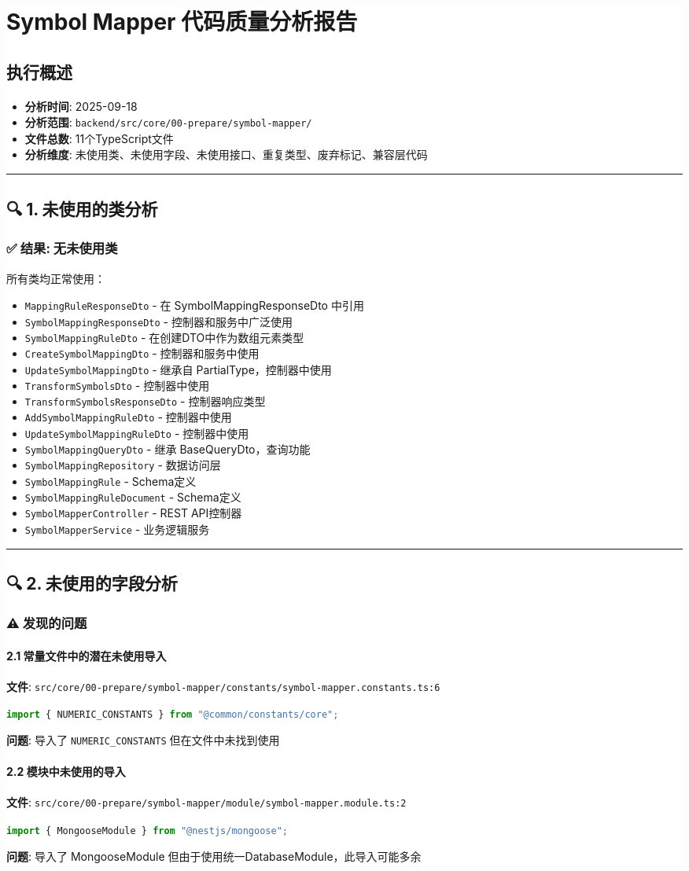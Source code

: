 # Symbol Mapper 代码质量分析报告

## 执行概述
- **分析时间**: 2025-09-18
- **分析范围**: `backend/src/core/00-prepare/symbol-mapper/`
- **文件总数**: 11个TypeScript文件
- **分析维度**: 未使用类、未使用字段、未使用接口、重复类型、废弃标记、兼容层代码

---

## 🔍 1. 未使用的类分析

### ✅ 结果: 无未使用类
所有类均正常使用：
- `MappingRuleResponseDto` - 在 SymbolMappingResponseDto 中引用
- `SymbolMappingResponseDto` - 控制器和服务中广泛使用
- `SymbolMappingRuleDto` - 在创建DTO中作为数组元素类型
- `CreateSymbolMappingDto` - 控制器和服务中使用
- `UpdateSymbolMappingDto` - 继承自 PartialType，控制器中使用
- `TransformSymbolsDto` - 控制器中使用
- `TransformSymbolsResponseDto` - 控制器响应类型
- `AddSymbolMappingRuleDto` - 控制器中使用
- `UpdateSymbolMappingRuleDto` - 控制器中使用
- `SymbolMappingQueryDto` - 继承 BaseQueryDto，查询功能
- `SymbolMappingRepository` - 数据访问层
- `SymbolMappingRule` - Schema定义
- `SymbolMappingRuleDocument` - Schema定义
- `SymbolMapperController` - REST API控制器
- `SymbolMapperService` - 业务逻辑服务

---

## 🔍 2. 未使用的字段分析

### ⚠️ 发现的问题

#### 2.1 常量文件中的潜在未使用导入
**文件**: `src/core/00-prepare/symbol-mapper/constants/symbol-mapper.constants.ts:6`
```typescript
import { NUMERIC_CONSTANTS } from "@common/constants/core";
```
**问题**: 导入了 `NUMERIC_CONSTANTS` 但在文件中未找到使用

#### 2.2 模块中未使用的导入
**文件**: `src/core/00-prepare/symbol-mapper/module/symbol-mapper.module.ts:2`
```typescript
import { MongooseModule } from "@nestjs/mongoose";
```
**问题**: 导入了 MongooseModule 但由于使用统一DatabaseModule，此导入可能多余
